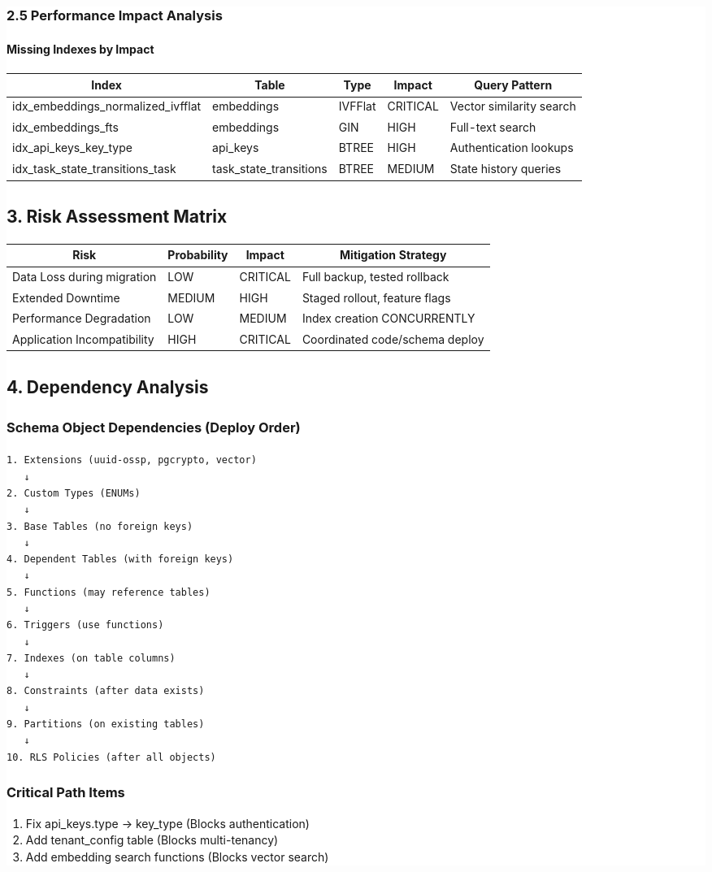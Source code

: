 ### 2.5 Performance Impact Analysis

#### Missing Indexes by Impact
| Index | Table | Type | Impact | Query Pattern |
|-------|-------|------|--------|---------------|
| idx_embeddings_normalized_ivfflat | embeddings | IVFFlat | CRITICAL | Vector similarity search |
| idx_embeddings_fts | embeddings | GIN | HIGH | Full-text search |
| idx_api_keys_key_type | api_keys | BTREE | HIGH | Authentication lookups |
| idx_task_state_transitions_task | task_state_transitions | BTREE | MEDIUM | State history queries |

## 3. Risk Assessment Matrix

| Risk | Probability | Impact | Mitigation Strategy |
|------|------------|--------|-------------------|
| Data Loss during migration | LOW | CRITICAL | Full backup, tested rollback |
| Extended Downtime | MEDIUM | HIGH | Staged rollout, feature flags |
| Performance Degradation | LOW | MEDIUM | Index creation CONCURRENTLY |
| Application Incompatibility | HIGH | CRITICAL | Coordinated code/schema deploy |

## 4. Dependency Analysis

### Schema Object Dependencies (Deploy Order)
```
1. Extensions (uuid-ossp, pgcrypto, vector)
   ↓
2. Custom Types (ENUMs)
   ↓
3. Base Tables (no foreign keys)
   ↓
4. Dependent Tables (with foreign keys)
   ↓
5. Functions (may reference tables)
   ↓
6. Triggers (use functions)
   ↓
7. Indexes (on table columns)
   ↓
8. Constraints (after data exists)
   ↓
9. Partitions (on existing tables)
   ↓
10. RLS Policies (after all objects)
```

### Critical Path Items
1. Fix api_keys.type → key_type (Blocks authentication)
2. Add tenant_config table (Blocks multi-tenancy)
3. Add embedding search functions (Blocks vector search)
